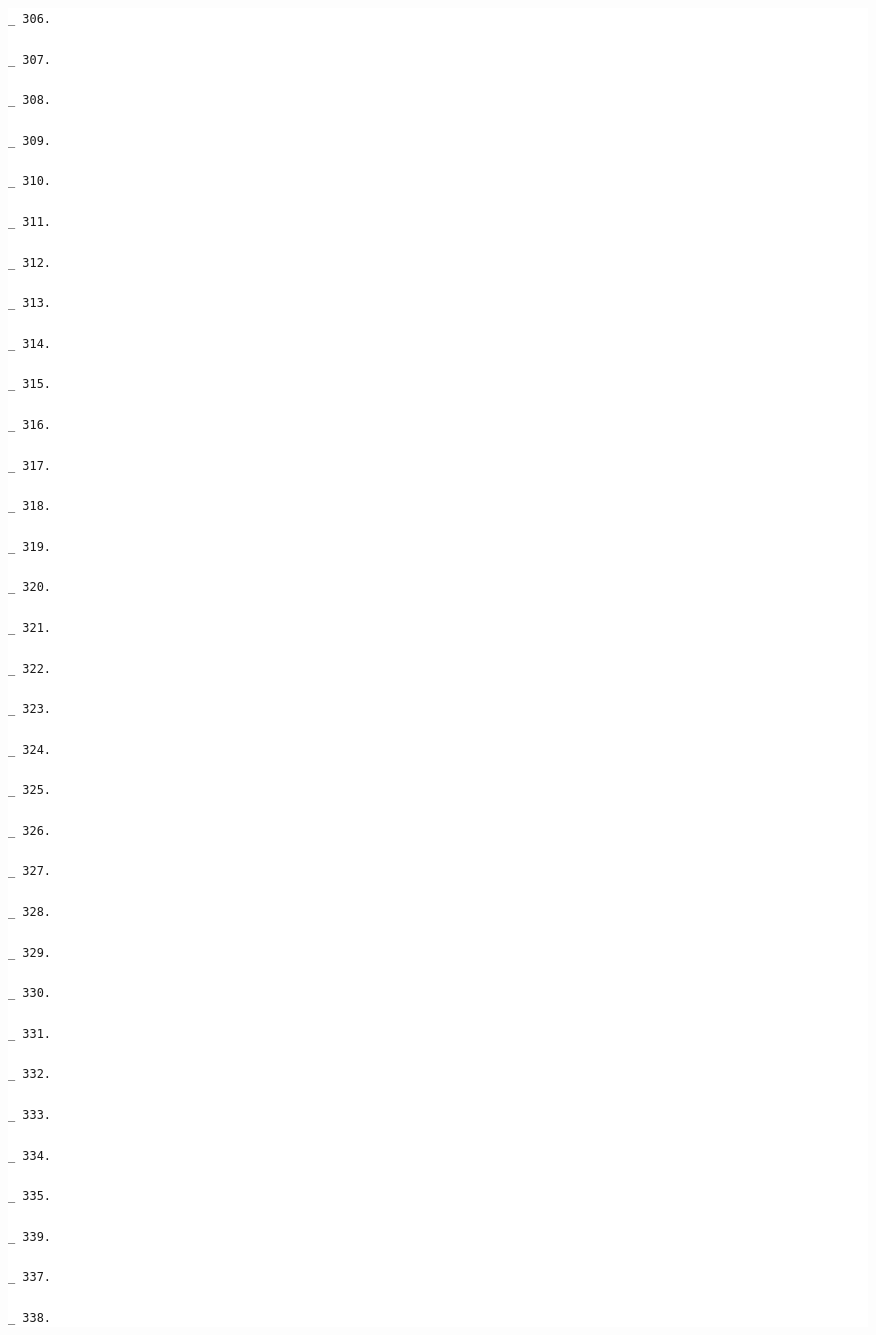     _ 306.

    _ 307.

    _ 308.

    _ 309.

    _ 310.

    _ 311.

    _ 312.

    _ 313.

    _ 314.

    _ 315.

    _ 316.

    _ 317.

    _ 318.

    _ 319.

    _ 320.

    _ 321.

    _ 322.

    _ 323.

    _ 324.

    _ 325.

    _ 326.

    _ 327.

    _ 328.

    _ 329.

    _ 330.

    _ 331.

    _ 332.

    _ 333.

    _ 334.

    _ 335.

    _ 339.

    _ 337.

    _ 338.
